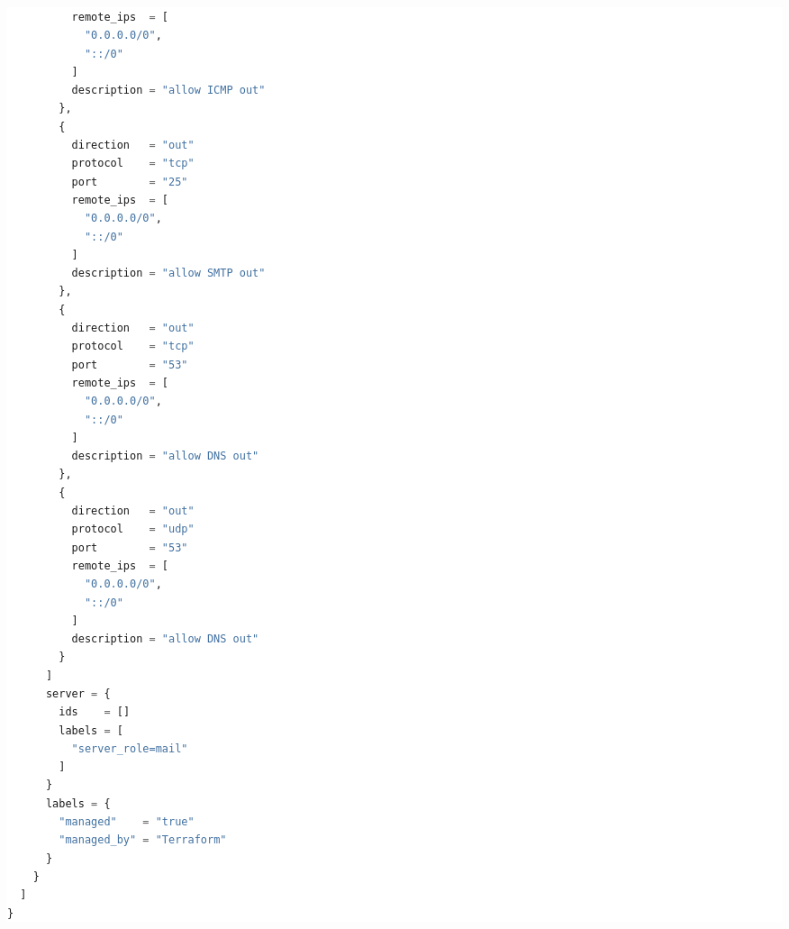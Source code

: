 ```terraform
          remote_ips  = [
            "0.0.0.0/0",
            "::/0"
          ]
          description = "allow ICMP out"
        },
        {
          direction   = "out"
          protocol    = "tcp"
          port        = "25"
          remote_ips  = [
            "0.0.0.0/0",
            "::/0"
          ]
          description = "allow SMTP out"
        },
        {
          direction   = "out"
          protocol    = "tcp"
          port        = "53"
          remote_ips  = [
            "0.0.0.0/0",
            "::/0"
          ]
          description = "allow DNS out"
        },
        {
          direction   = "out"
          protocol    = "udp"
          port        = "53"
          remote_ips  = [
            "0.0.0.0/0",
            "::/0"
          ]
          description = "allow DNS out"
        }
      ]
      server = {
        ids    = []
        labels = [
          "server_role=mail"
        ]
      }
      labels = {
        "managed"    = "true"
        "managed_by" = "Terraform"
      }
    }
  ]
}
```

